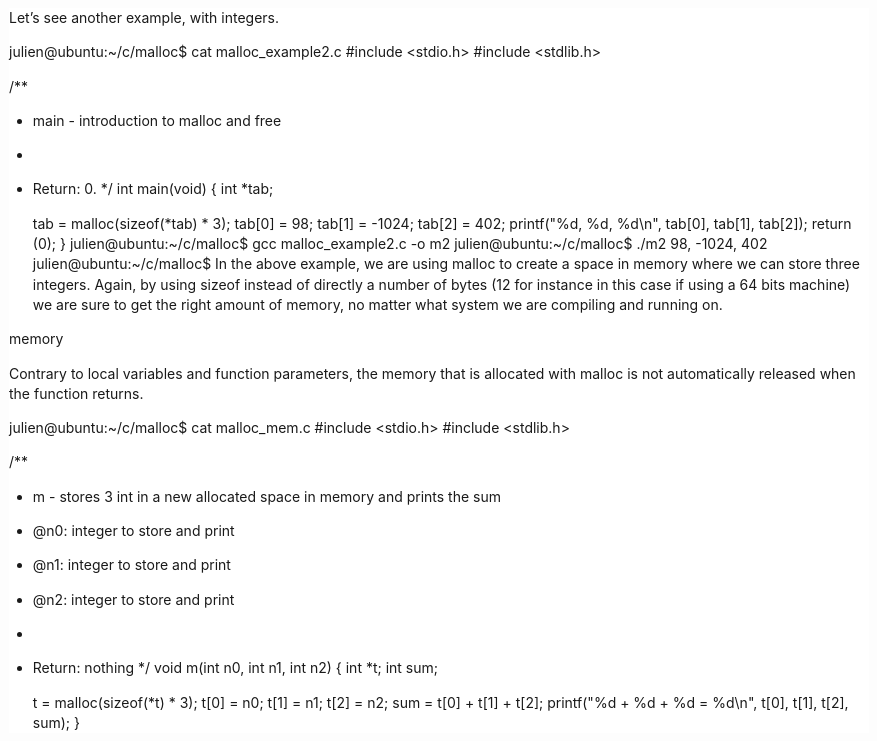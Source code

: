 Let’s see another example, with integers.

julien@ubuntu:~/c/malloc$ cat malloc_example2.c 
#include <stdio.h>
#include <stdlib.h>

/**
 * main - introduction to malloc and free
 *
 * Return: 0.
 */
int main(void)
{
    int *tab;

    tab = malloc(sizeof(*tab) * 3);
    tab[0] = 98;
    tab[1] = -1024;
    tab[2] = 402;
    printf("%d, %d, %d\n", tab[0], tab[1], tab[2]);
    return (0);
}
julien@ubuntu:~/c/malloc$ gcc malloc_example2.c -o m2
julien@ubuntu:~/c/malloc$ ./m2
98, -1024, 402
julien@ubuntu:~/c/malloc$ 
In the above example, we are using malloc to create a space in memory where we can store three integers. Again, by using sizeof instead of directly a number of bytes (12 for instance in this case if using a 64 bits machine) we are sure to get the right amount of memory, no matter what system we are compiling and running on.

memory

Contrary to local variables and function parameters, the memory that is allocated with malloc is not automatically released when the function returns.

julien@ubuntu:~/c/malloc$ cat malloc_mem.c
#include <stdio.h>
#include <stdlib.h>

/**
 * m - stores 3 int in a new allocated space in memory and prints the sum
 * @n0: integer to store and print
 * @n1: integer to store and print
 * @n2: integer to store and print
 *
 * Return: nothing
 */
void m(int n0, int n1, int n2)
{
    int *t;
    int sum;

    t = malloc(sizeof(*t) * 3);
    t[0] = n0;
    t[1] = n1;
    t[2] = n2;
    sum = t[0] + t[1] + t[2];
    printf("%d + %d + %d = %d\n", t[0], t[1], t[2], sum);
}

